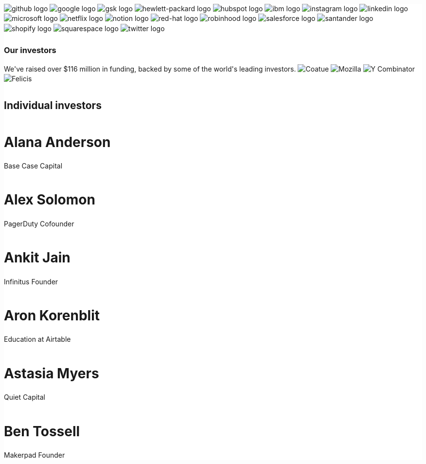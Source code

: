 ![github logo](https://supabase.com/_next/image?url=%2Fimages%2Fcompany%2Fcompanies-using-supabase%2Fgithub.png&w=3840&q=75&dpl=dpl_9xPTPeSUKoDuygMmT5sPj6DB4mgG)
![google logo](https://supabase.com/_next/image?url=%2Fimages%2Fcompany%2Fcompanies-using-supabase%2Fgoogle.png&w=3840&q=75&dpl=dpl_9xPTPeSUKoDuygMmT5sPj6DB4mgG)
![gsk logo](https://supabase.com/_next/image?url=%2Fimages%2Fcompany%2Fcompanies-using-supabase%2Fgsk.png&w=3840&q=75&dpl=dpl_9xPTPeSUKoDuygMmT5sPj6DB4mgG)
![hewlett-packard logo](https://supabase.com/_next/image?url=%2Fimages%2Fcompany%2Fcompanies-using-supabase%2Fhewlett-packard.png&w=3840&q=75&dpl=dpl_9xPTPeSUKoDuygMmT5sPj6DB4mgG)
![hubspot logo](https://supabase.com/_next/image?url=%2Fimages%2Fcompany%2Fcompanies-using-supabase%2Fhubspot.png&w=3840&q=75&dpl=dpl_9xPTPeSUKoDuygMmT5sPj6DB4mgG)
![ibm logo](https://supabase.com/_next/image?url=%2Fimages%2Fcompany%2Fcompanies-using-supabase%2Fibm.png&w=3840&q=75&dpl=dpl_9xPTPeSUKoDuygMmT5sPj6DB4mgG)
![instagram logo](https://supabase.com/_next/image?url=%2Fimages%2Fcompany%2Fcompanies-using-supabase%2Finstagram.png&w=3840&q=75&dpl=dpl_9xPTPeSUKoDuygMmT5sPj6DB4mgG)
![linkedin logo](https://supabase.com/_next/image?url=%2Fimages%2Fcompany%2Fcompanies-using-supabase%2Flinkedin.png&w=3840&q=75&dpl=dpl_9xPTPeSUKoDuygMmT5sPj6DB4mgG)
![microsoft logo](https://supabase.com/_next/image?url=%2Fimages%2Fcompany%2Fcompanies-using-supabase%2Fmicrosoft.png&w=3840&q=75&dpl=dpl_9xPTPeSUKoDuygMmT5sPj6DB4mgG)
![netflix logo](https://supabase.com/_next/image?url=%2Fimages%2Fcompany%2Fcompanies-using-supabase%2Fnetflix.png&w=3840&q=75&dpl=dpl_9xPTPeSUKoDuygMmT5sPj6DB4mgG)
![notion logo](https://supabase.com/_next/image?url=%2Fimages%2Fcompany%2Fcompanies-using-supabase%2Fnotion.png&w=3840&q=75&dpl=dpl_9xPTPeSUKoDuygMmT5sPj6DB4mgG)
![red-hat logo](https://supabase.com/_next/image?url=%2Fimages%2Fcompany%2Fcompanies-using-supabase%2Fred-hat.png&w=3840&q=75&dpl=dpl_9xPTPeSUKoDuygMmT5sPj6DB4mgG)
![robinhood logo](https://supabase.com/_next/image?url=%2Fimages%2Fcompany%2Fcompanies-using-supabase%2Frobinhood.png&w=3840&q=75&dpl=dpl_9xPTPeSUKoDuygMmT5sPj6DB4mgG)
![salesforce logo](https://supabase.com/_next/image?url=%2Fimages%2Fcompany%2Fcompanies-using-supabase%2Fsalesforce.png&w=3840&q=75&dpl=dpl_9xPTPeSUKoDuygMmT5sPj6DB4mgG)
![santander logo](https://supabase.com/_next/image?url=%2Fimages%2Fcompany%2Fcompanies-using-supabase%2Fsantander.png&w=3840&q=75&dpl=dpl_9xPTPeSUKoDuygMmT5sPj6DB4mgG)
![shopify logo](https://supabase.com/_next/image?url=%2Fimages%2Fcompany%2Fcompanies-using-supabase%2Fshopify.png&w=3840&q=75&dpl=dpl_9xPTPeSUKoDuygMmT5sPj6DB4mgG)
![squarespace logo](https://supabase.com/_next/image?url=%2Fimages%2Fcompany%2Fcompanies-using-supabase%2Fsquarespace.png&w=3840&q=75&dpl=dpl_9xPTPeSUKoDuygMmT5sPj6DB4mgG)
![twitter logo](https://supabase.com/_next/image?url=%2Fimages%2Fcompany%2Fcompanies-using-supabase%2Ftwitter.png&w=3840&q=75&dpl=dpl_9xPTPeSUKoDuygMmT5sPj6DB4mgG)
### Our investors
We've raised over $116 million in funding, backed by some of the world's leading investors.
![Coatue](https://supabase.com/_next/image?url=%2Fimages%2Flogos%2Fcoatue.png&w=3840&q=75&dpl=dpl_9xPTPeSUKoDuygMmT5sPj6DB4mgG)
![Mozilla](https://supabase.com/_next/image?url=%2Fimages%2Flogos%2Fmozilla--grey.png&w=3840&q=75&dpl=dpl_9xPTPeSUKoDuygMmT5sPj6DB4mgG)
![Y Combinator](https://supabase.com/_next/image?url=%2Fimages%2Flogos%2Fyc--grey.png&w=3840&q=75&dpl=dpl_9xPTPeSUKoDuygMmT5sPj6DB4mgG)
![Felicis](https://supabase.com/_next/image?url=%2Fimages%2Flogos%2Ffelicis.png&w=3840&q=75&dpl=dpl_9xPTPeSUKoDuygMmT5sPj6DB4mgG)
## Individual investors
# Alana Anderson
Base Case Capital
# Alex Solomon
PagerDuty Cofounder
# Ankit Jain
Infinitus Founder
# Aron Korenblit
Education at Airtable
# Astasia Myers
Quiet Capital
# Ben Tossell
Makerpad Founder